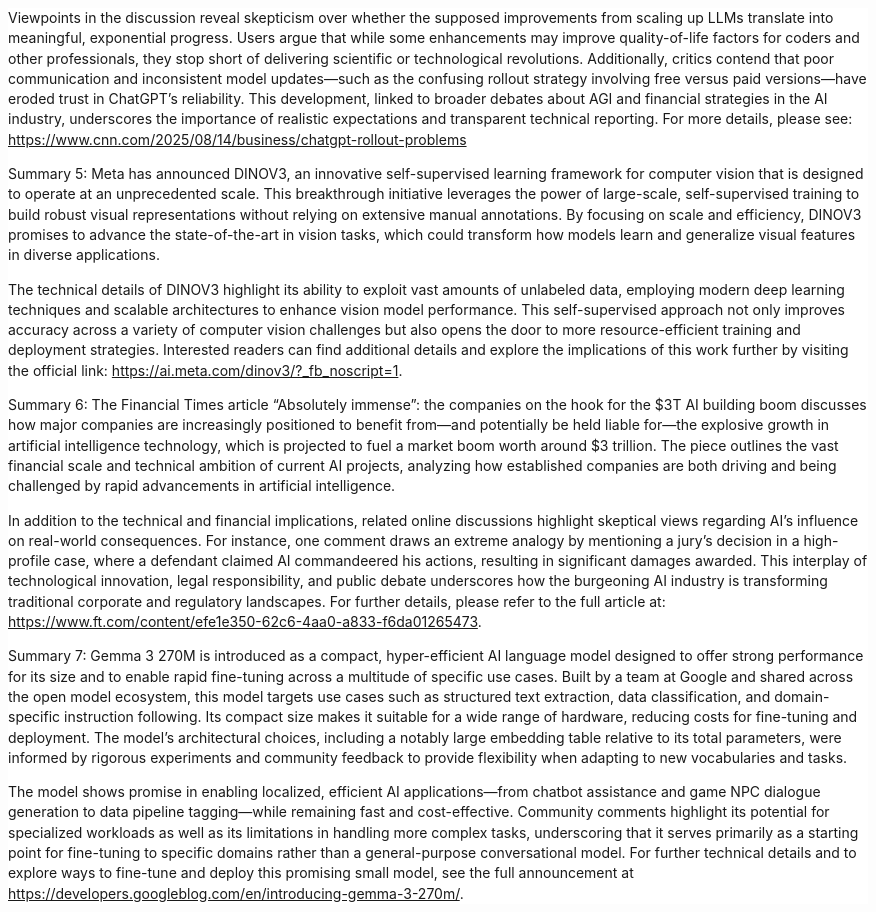 Viewpoints in the discussion reveal skepticism over whether the supposed improvements from scaling up LLMs translate into meaningful, exponential progress. Users argue that while some enhancements may improve quality-of-life factors for coders and other professionals, they stop short of delivering scientific or technological revolutions. Additionally, critics contend that poor communication and inconsistent model updates—such as the confusing rollout strategy involving free versus paid versions—have eroded trust in ChatGPT’s reliability. This development, linked to broader debates about AGI and financial strategies in the AI industry, underscores the importance of realistic expectations and transparent technical reporting. For more details, please see: https://www.cnn.com/2025/08/14/business/chatgpt-rollout-problems

Summary 5:
Meta has announced DINOV3, an innovative self-supervised learning framework for computer vision that is designed to operate at an unprecedented scale. This breakthrough initiative leverages the power of large-scale, self-supervised training to build robust visual representations without relying on extensive manual annotations. By focusing on scale and efficiency, DINOV3 promises to advance the state-of-the-art in vision tasks, which could transform how models learn and generalize visual features in diverse applications.

The technical details of DINOV3 highlight its ability to exploit vast amounts of unlabeled data, employing modern deep learning techniques and scalable architectures to enhance vision model performance. This self-supervised approach not only improves accuracy across a variety of computer vision challenges but also opens the door to more resource-efficient training and deployment strategies. Interested readers can find additional details and explore the implications of this work further by visiting the official link: https://ai.meta.com/dinov3/?_fb_noscript=1.

Summary 6:
The Financial Times article “Absolutely immense”: the companies on the hook for the $3T AI building boom discusses how major companies are increasingly positioned to benefit from—and potentially be held liable for—the explosive growth in artificial intelligence technology, which is projected to fuel a market boom worth around $3 trillion. The piece outlines the vast financial scale and technical ambition of current AI projects, analyzing how established companies are both driving and being challenged by rapid advancements in artificial intelligence.

In addition to the technical and financial implications, related online discussions highlight skeptical views regarding AI’s influence on real-world consequences. For instance, one comment draws an extreme analogy by mentioning a jury’s decision in a high-profile case, where a defendant claimed AI commandeered his actions, resulting in significant damages awarded. This interplay of technological innovation, legal responsibility, and public debate underscores how the burgeoning AI industry is transforming traditional corporate and regulatory landscapes. For further details, please refer to the full article at: https://www.ft.com/content/efe1e350-62c6-4aa0-a833-f6da01265473.

Summary 7:
Gemma 3 270M is introduced as a compact, hyper-efficient AI language model designed to offer strong performance for its size and to enable rapid fine-tuning across a multitude of specific use cases. Built by a team at Google and shared across the open model ecosystem, this model targets use cases such as structured text extraction, data classification, and domain-specific instruction following. Its compact size makes it suitable for a wide range of hardware, reducing costs for fine-tuning and deployment. The model’s architectural choices, including a notably large embedding table relative to its total parameters, were informed by rigorous experiments and community feedback to provide flexibility when adapting to new vocabularies and tasks.

The model shows promise in enabling localized, efficient AI applications—from chatbot assistance and game NPC dialogue generation to data pipeline tagging—while remaining fast and cost-effective. Community comments highlight its potential for specialized workloads as well as its limitations in handling more complex tasks, underscoring that it serves primarily as a starting point for fine-tuning to specific domains rather than a general-purpose conversational model. For further technical details and to explore ways to fine-tune and deploy this promising small model, see the full announcement at https://developers.googleblog.com/en/introducing-gemma-3-270m/.
